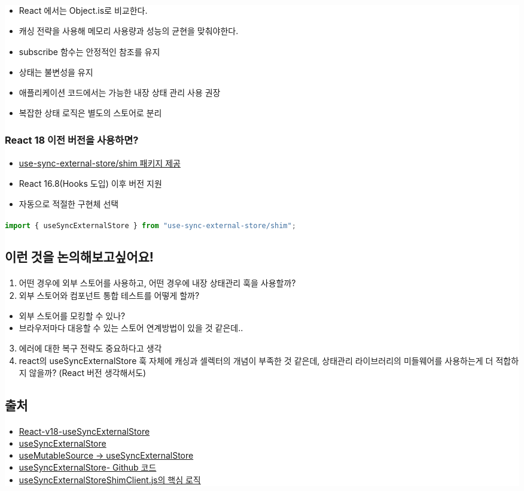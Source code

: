   - React 에서는 Object.is로 비교한다.
  - 캐싱 전략을 사용해 메모리 사용량과 성능의 균현을 맞춰야한다.

- subscribe 함수는 안정적인 참조를 유지

- 상태는 불변성을 유지

- 애플리케이션 코드에서는 가능한 내장 상태 관리 사용 권장

- 복잡한 상태 로직은 별도의 스토어로 분리

### React 18 이전 버전을 사용하면?

- [use-sync-external-store/shim 패키지 제공](https://www.npmjs.com/package/use-sync-external-store)

- React 16.8(Hooks 도입) 이후 버전 지원

- 자동으로 적절한 구현체 선택

```typescript
import { useSyncExternalStore } from "use-sync-external-store/shim";
```

## 이런 것을 논의해보고싶어요!

1. 어떤 경우에 외부 스토어를 사용하고, 어떤 경우에 내장 상태관리 훅을 사용할까?
2. 외부 스토어와 컴포넌트 통합 테스트를 어떻게 할까?

- 외부 스토어를 모킹할 수 있나?
- 브라우저마다 대응할 수 있는 스토어 연계방법이 있을 것 같은데..

3. 에러에 대한 복구 전략도 중요하다고 생각
4. react의 useSyncExternalStore 훅 자체에 캐싱과 셀렉터의 개념이 부족한 것 같은데, 상태관리 라이브러리의 미들웨어를 사용하는게 더 적합하지 않을까? (React 버전 생각해서도)

## 출처

- [React-v18-useSyncExternalStore](https://react.dev/blog/2022/03/29/react-v18#usesyncexternalstore)
- [useSyncExternalStore](https://ko.react.dev/reference/react/useSyncExternalStore)
- [useMutableSource → useSyncExternalStore ](https://github.com/reactwg/react-18/discussions/86)
- [useSyncExternalStore- Github 코드](https://github.com/facebook/react/blob/main/packages/use-sync-external-store/src/useSyncExternalStoreShim.js)
- [useSyncExternalStoreShimClient.js의 핵심 로직](https://github.com/facebook/react/blob/main/packages/use-sync-external-store/src/useSyncExternalStoreShimClient.js)
